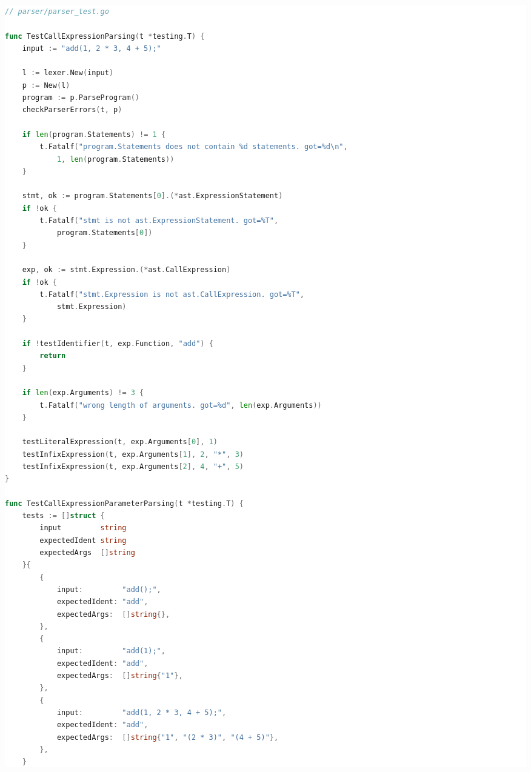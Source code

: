 ```go
// parser/parser_test.go

func TestCallExpressionParsing(t *testing.T) {
	input := "add(1, 2 * 3, 4 + 5);"

	l := lexer.New(input)
	p := New(l)
	program := p.ParseProgram()
	checkParserErrors(t, p)

	if len(program.Statements) != 1 {
		t.Fatalf("program.Statements does not contain %d statements. got=%d\n",
			1, len(program.Statements))
	}

	stmt, ok := program.Statements[0].(*ast.ExpressionStatement)
	if !ok {
		t.Fatalf("stmt is not ast.ExpressionStatement. got=%T",
			program.Statements[0])
	}

	exp, ok := stmt.Expression.(*ast.CallExpression)
	if !ok {
		t.Fatalf("stmt.Expression is not ast.CallExpression. got=%T",
			stmt.Expression)
	}

	if !testIdentifier(t, exp.Function, "add") {
		return
	}

	if len(exp.Arguments) != 3 {
		t.Fatalf("wrong length of arguments. got=%d", len(exp.Arguments))
	}

	testLiteralExpression(t, exp.Arguments[0], 1)
	testInfixExpression(t, exp.Arguments[1], 2, "*", 3)
	testInfixExpression(t, exp.Arguments[2], 4, "+", 5)
}

func TestCallExpressionParameterParsing(t *testing.T) {
	tests := []struct {
		input         string
		expectedIdent string
		expectedArgs  []string
	}{
		{
			input:         "add();",
			expectedIdent: "add",
			expectedArgs:  []string{},
		},
		{
			input:         "add(1);",
			expectedIdent: "add",
			expectedArgs:  []string{"1"},
		},
		{
			input:         "add(1, 2 * 3, 4 + 5);",
			expectedIdent: "add",
			expectedArgs:  []string{"1", "(2 * 3)", "(4 + 5)"},
		},
	}

```